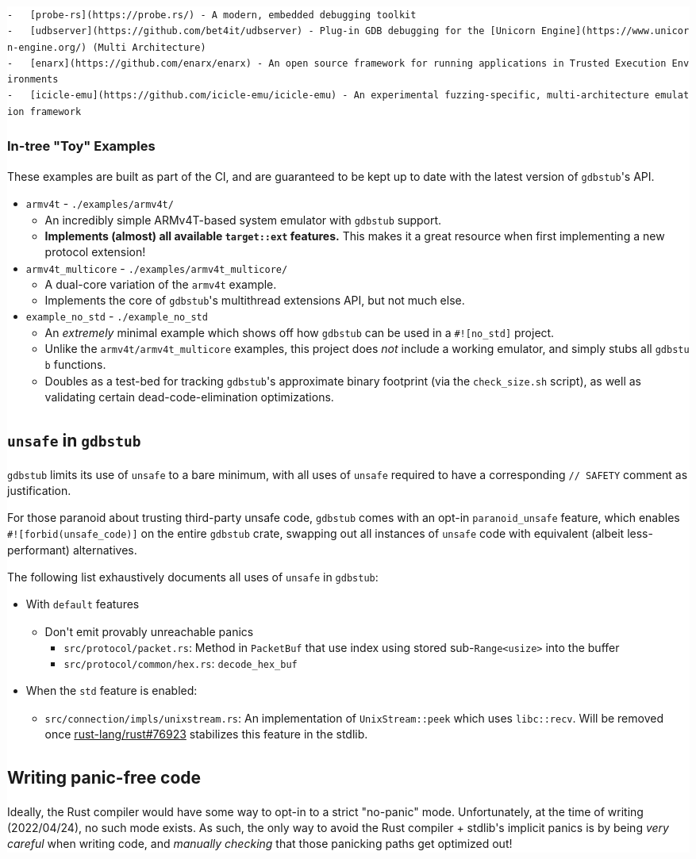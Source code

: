     -   [probe-rs](https://probe.rs/) - A modern, embedded debugging toolkit
    -   [udbserver](https://github.com/bet4it/udbserver) - Plug-in GDB debugging for the [Unicorn Engine](https://www.unicorn-engine.org/) (Multi Architecture)
    -   [enarx](https://github.com/enarx/enarx) - An open source framework for running applications in Trusted Execution Environments
    -   [icicle-emu](https://github.com/icicle-emu/icicle-emu) - An experimental fuzzing-specific, multi-architecture emulation framework

### In-tree "Toy" Examples

These examples are built as part of the CI, and are guaranteed to be kept up to date with the latest version of `gdbstub`'s API.

- `armv4t` - `./examples/armv4t/`
    - An incredibly simple ARMv4T-based system emulator with `gdbstub` support.
    - **Implements (almost) all available `target::ext` features.** This makes it a great resource when first implementing a new protocol extension!
- `armv4t_multicore` - `./examples/armv4t_multicore/`
    - A dual-core variation of the `armv4t` example.
    - Implements the core of `gdbstub`'s multithread extensions API, but not much else.
- `example_no_std` - `./example_no_std`
    - An _extremely_ minimal example which shows off how `gdbstub` can be used in a `#![no_std]` project.
    - Unlike the `armv4t/armv4t_multicore` examples, this project does _not_ include a working emulator, and simply stubs all `gdbstub` functions.
    - Doubles as a test-bed for tracking `gdbstub`'s approximate binary footprint (via the `check_size.sh` script), as well as validating certain dead-code-elimination optimizations.

## `unsafe` in `gdbstub`

`gdbstub` limits its use of `unsafe` to a bare minimum, with all uses of `unsafe` required to have a corresponding `// SAFETY` comment as justification.

For those paranoid about trusting third-party unsafe code, `gdbstub` comes with an opt-in `paranoid_unsafe` feature, which enables `#![forbid(unsafe_code)]` on the entire `gdbstub` crate, swapping out all instances of `unsafe` code with equivalent (albeit less-performant) alternatives.

The following list exhaustively documents all uses of `unsafe` in `gdbstub`:

- With `default` features
  - Don't emit provably unreachable panics
    -   `src/protocol/packet.rs`: Method in `PacketBuf` that use index using stored sub-`Range<usize>` into the buffer
    -   `src/protocol/common/hex.rs`: `decode_hex_buf`

-   When the `std` feature is enabled:
    -   `src/connection/impls/unixstream.rs`: An implementation of `UnixStream::peek` which uses `libc::recv`. Will be removed once [rust-lang/rust#76923](https://github.com/rust-lang/rust/issues/76923) stabilizes this feature in the stdlib.


## Writing panic-free code

Ideally, the Rust compiler would have some way to opt-in to a strict "no-panic" mode. Unfortunately, at the time of writing (2022/04/24), no such mode exists. As such, the only way to avoid the Rust compiler + stdlib's implicit panics is by being _very careful_ when writing code, and _manually checking_ that those panicking paths get optimized out!

